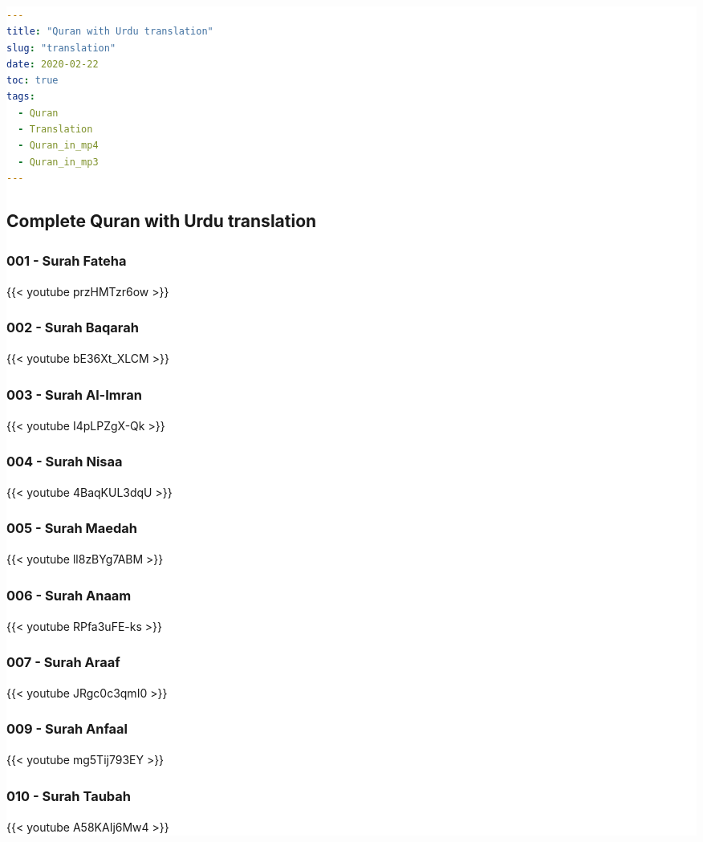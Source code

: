```yaml
---
title: "Quran with Urdu translation"
slug: "translation"
date: 2020-02-22
toc: true
tags:
  - Quran
  - Translation
  - Quran_in_mp4
  - Quran_in_mp3
---
```


## Complete Quran with Urdu translation

### 001 - Surah Fateha

{{< youtube przHMTzr6ow >}}

### 002 - Surah Baqarah

{{< youtube bE36Xt_XLCM >}}


### 003 - Surah Al-Imran

{{< youtube I4pLPZgX-Qk >}}

### 004 - Surah Nisaa 

{{< youtube 4BaqKUL3dqU >}}

### 005 - Surah Maedah

{{< youtube ll8zBYg7ABM >}}

### 006 - Surah Anaam

{{< youtube RPfa3uFE-ks >}}

### 007 - Surah Araaf

{{< youtube JRgc0c3qmI0 >}}

### 009 - Surah Anfaal

{{< youtube mg5Tij793EY >}}

### 010 - Surah Taubah

{{< youtube A58KAIj6Mw4 >}}
